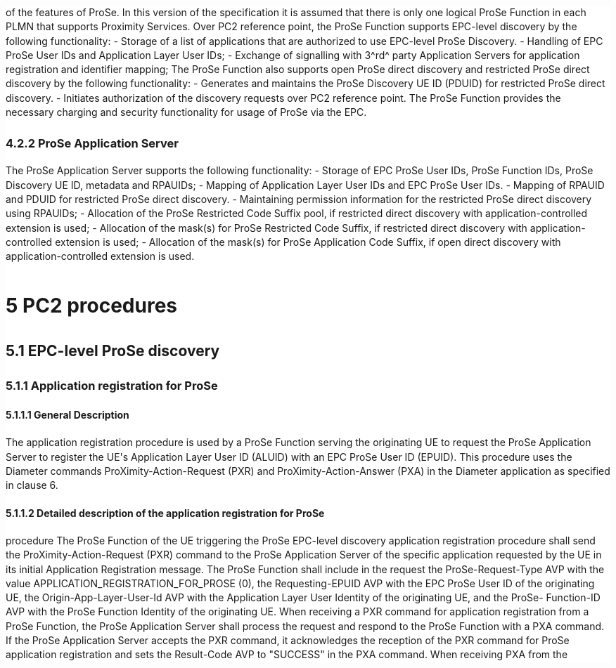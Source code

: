 of the features of ProSe. In this version of the specification it is assumed
that there is only one logical ProSe Function in each PLMN that supports
Proximity Services.
Over PC2 reference point, the ProSe Function supports EPC-level discovery by
the following functionality:
\- Storage of a list of applications that are authorized to use EPC-level
ProSe Discovery.
\- Handling of EPC ProSe User IDs and Application Layer User IDs;
\- Exchange of signalling with 3^rd^ party Application Servers for application
registration and identifier mapping;
The ProSe Function also supports open ProSe direct discovery and restricted
ProSe direct discovery by the following functionality:
\- Generates and maintains the ProSe Discovery UE ID (PDUID) for restricted
ProSe direct discovery.
\- Initiates authorization of the discovery requests over PC2 reference point.
The ProSe Function provides the necessary charging and security functionality
for usage of ProSe via the EPC.
### 4.2.2 ProSe Application Server
The ProSe Application Server supports the following functionality:
\- Storage of EPC ProSe User IDs, ProSe Function IDs, ProSe Discovery UE ID,
metadata and RPAUIDs;
\- Mapping of Application Layer User IDs and EPC ProSe User IDs.
\- Mapping of RPAUID and PDUID for restricted ProSe direct discovery.
\- Maintaining permission information for the restricted ProSe direct
discovery using RPAUIDs;
\- Allocation of the ProSe Restricted Code Suffix pool, if restricted direct
discovery with application-controlled extension is used;
\- Allocation of the mask(s) for ProSe Restricted Code Suffix, if restricted
direct discovery with application-controlled extension is used;
\- Allocation of the mask(s) for ProSe Application Code Suffix, if open direct
discovery with application-controlled extension is used.
# 5 PC2 procedures
## 5.1 EPC-level ProSe discovery
### 5.1.1 Application registration for ProSe
#### 5.1.1.1 General Description
The application registration procedure is used by a ProSe Function serving the
originating UE to request the ProSe Application Server to register the UE's
Application Layer User ID (ALUID) with an EPC ProSe User ID (EPUID).
This procedure uses the Diameter commands ProXimity-Action-Request (PXR) and
ProXimity-Action-Answer (PXA) in the Diameter application as specified in
clause 6.
#### 5.1.1.2 Detailed description of the application registration for ProSe
procedure
The ProSe Function of the UE triggering the ProSe EPC-level discovery
application registration procedure shall send the ProXimity-Action-Request
(PXR) command to the ProSe Application Server of the specific application
requested by the UE in its initial Application Registration message. The ProSe
Function shall include in the request the ProSe-Request-Type AVP with the
value APPLICATION_REGISTRATION_FOR_PROSE (0), the Requesting-EPUID AVP with
the EPC ProSe User ID of the originating UE, the Origin-App-Layer-User-Id AVP
with the Application Layer User Identity of the originating UE, and the ProSe-
Function-ID AVP with the ProSe Function Identity of the originating UE.
When receiving a PXR command for application registration from a ProSe
Function, the ProSe Application Server shall process the request and respond
to the ProSe Function with a PXA command.
If the ProSe Application Server accepts the PXR command, it acknowledges the
reception of the PXR command for ProSe application registration and sets the
Result-Code AVP to \"SUCCESS\" in the PXA command. When receiving PXA from the